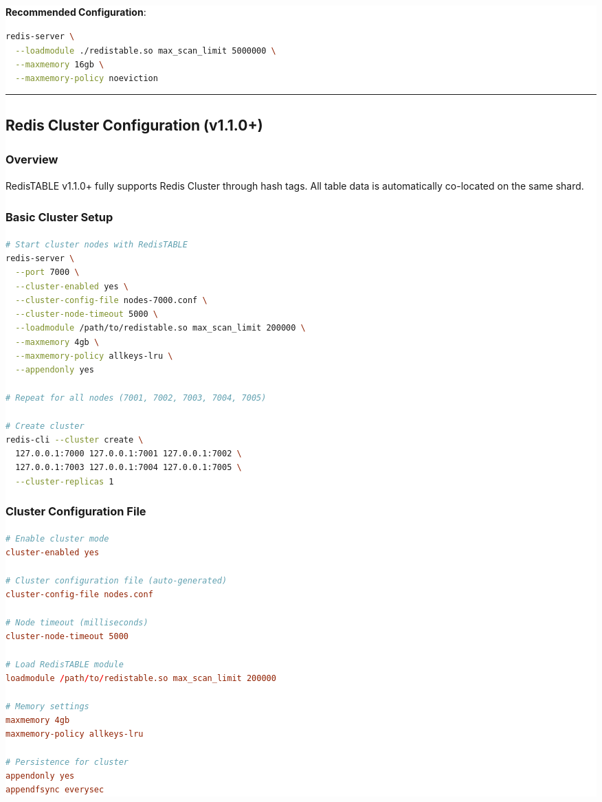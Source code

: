**Recommended Configuration**:
```bash
redis-server \
  --loadmodule ./redistable.so max_scan_limit 5000000 \
  --maxmemory 16gb \
  --maxmemory-policy noeviction
```

---

## Redis Cluster Configuration (v1.1.0+)

### Overview

RedisTABLE v1.1.0+ fully supports Redis Cluster through hash tags. All table data is automatically co-located on the same shard.

### Basic Cluster Setup

```bash
# Start cluster nodes with RedisTABLE
redis-server \
  --port 7000 \
  --cluster-enabled yes \
  --cluster-config-file nodes-7000.conf \
  --cluster-node-timeout 5000 \
  --loadmodule /path/to/redistable.so max_scan_limit 200000 \
  --maxmemory 4gb \
  --maxmemory-policy allkeys-lru \
  --appendonly yes

# Repeat for all nodes (7001, 7002, 7003, 7004, 7005)

# Create cluster
redis-cli --cluster create \
  127.0.0.1:7000 127.0.0.1:7001 127.0.0.1:7002 \
  127.0.0.1:7003 127.0.0.1:7004 127.0.0.1:7005 \
  --cluster-replicas 1
```

### Cluster Configuration File

```conf
# Enable cluster mode
cluster-enabled yes

# Cluster configuration file (auto-generated)
cluster-config-file nodes.conf

# Node timeout (milliseconds)
cluster-node-timeout 5000

# Load RedisTABLE module
loadmodule /path/to/redistable.so max_scan_limit 200000

# Memory settings
maxmemory 4gb
maxmemory-policy allkeys-lru

# Persistence for cluster
appendonly yes
appendfsync everysec
```
